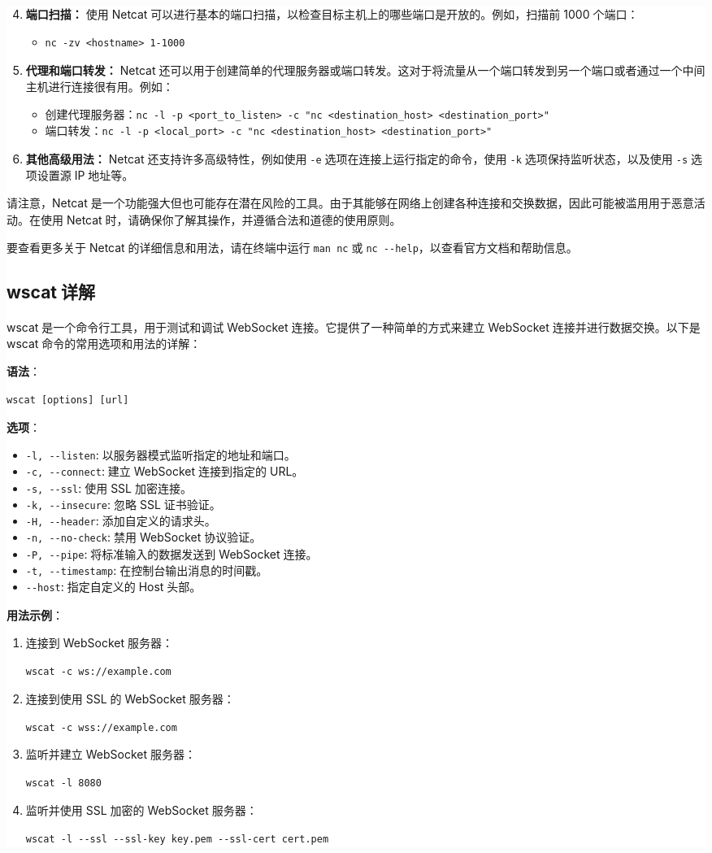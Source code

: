 4. **端口扫描：**
   使用 Netcat 可以进行基本的端口扫描，以检查目标主机上的哪些端口是开放的。例如，扫描前 1000 个端口：
   
   - `nc -zv <hostname> 1-1000`

5. **代理和端口转发：**
   Netcat 还可以用于创建简单的代理服务器或端口转发。这对于将流量从一个端口转发到另一个端口或者通过一个中间主机进行连接很有用。例如：
   
   - 创建代理服务器：`nc -l -p <port_to_listen> -c "nc <destination_host> <destination_port>"`
   - 端口转发：`nc -l -p <local_port> -c "nc <destination_host> <destination_port>"`

6. **其他高级用法：**
   Netcat 还支持许多高级特性，例如使用 `-e` 选项在连接上运行指定的命令，使用 `-k` 选项保持监听状态，以及使用 `-s` 选项设置源 IP 地址等。

请注意，Netcat 是一个功能强大但也可能存在潜在风险的工具。由于其能够在网络上创建各种连接和交换数据，因此可能被滥用用于恶意活动。在使用 Netcat 时，请确保你了解其操作，并遵循合法和道德的使用原则。

要查看更多关于 Netcat 的详细信息和用法，请在终端中运行 `man nc` 或 `nc --help`，以查看官方文档和帮助信息。

## wscat 详解

wscat 是一个命令行工具，用于测试和调试 WebSocket 连接。它提供了一种简单的方式来建立 WebSocket 连接并进行数据交换。以下是 wscat 命令的常用选项和用法的详解：

**语法**：
```
wscat [options] [url]
```

**选项**：
- `-l, --listen`: 以服务器模式监听指定的地址和端口。
- `-c, --connect`: 建立 WebSocket 连接到指定的 URL。
- `-s, --ssl`: 使用 SSL 加密连接。
- `-k, --insecure`: 忽略 SSL 证书验证。
- `-H, --header`: 添加自定义的请求头。
- `-n, --no-check`: 禁用 WebSocket 协议验证。
- `-P, --pipe`: 将标准输入的数据发送到 WebSocket 连接。
- `-t, --timestamp`: 在控制台输出消息的时间戳。
- `--host`: 指定自定义的 Host 头部。

**用法示例**：
1. 连接到 WebSocket 服务器：
   ```
   wscat -c ws://example.com
   ```

2. 连接到使用 SSL 的 WebSocket 服务器：
   ```
   wscat -c wss://example.com
   ```

3. 监听并建立 WebSocket 服务器：
   ```
   wscat -l 8080
   ```

4. 监听并使用 SSL 加密的 WebSocket 服务器：
   ```
   wscat -l --ssl --ssl-key key.pem --ssl-cert cert.pem
   ```
